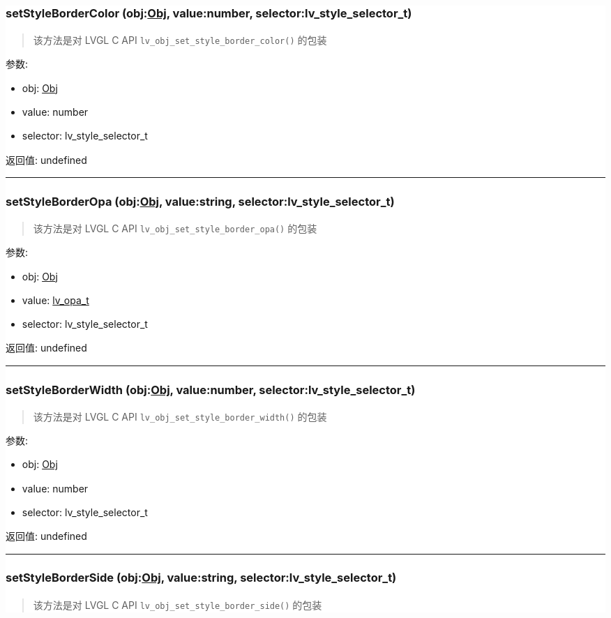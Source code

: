 ### setStyleBorderColor (obj:[Obj](../Obj), value:number, selector:lv_style_selector_t)

> 该方法是对 LVGL C API `lv_obj_set_style_border_color()` 的包装

参数:

* obj: [Obj](../Obj)

* value: number

* selector: lv_style_selector_t

返回值:
undefined

-----

### setStyleBorderOpa (obj:[Obj](../Obj), value:string, selector:lv_style_selector_t)

> 该方法是对 LVGL C API `lv_obj_set_style_border_opa()` 的包装

参数:

* obj: [Obj](../Obj)

* value: [lv_opa_t](../const/#lv_opa_t)

* selector: lv_style_selector_t

返回值:
undefined

-----

### setStyleBorderWidth (obj:[Obj](../Obj), value:number, selector:lv_style_selector_t)

> 该方法是对 LVGL C API `lv_obj_set_style_border_width()` 的包装

参数:

* obj: [Obj](../Obj)

* value: number

* selector: lv_style_selector_t

返回值:
undefined

-----

### setStyleBorderSide (obj:[Obj](../Obj), value:string, selector:lv_style_selector_t)

> 该方法是对 LVGL C API `lv_obj_set_style_border_side()` 的包装
